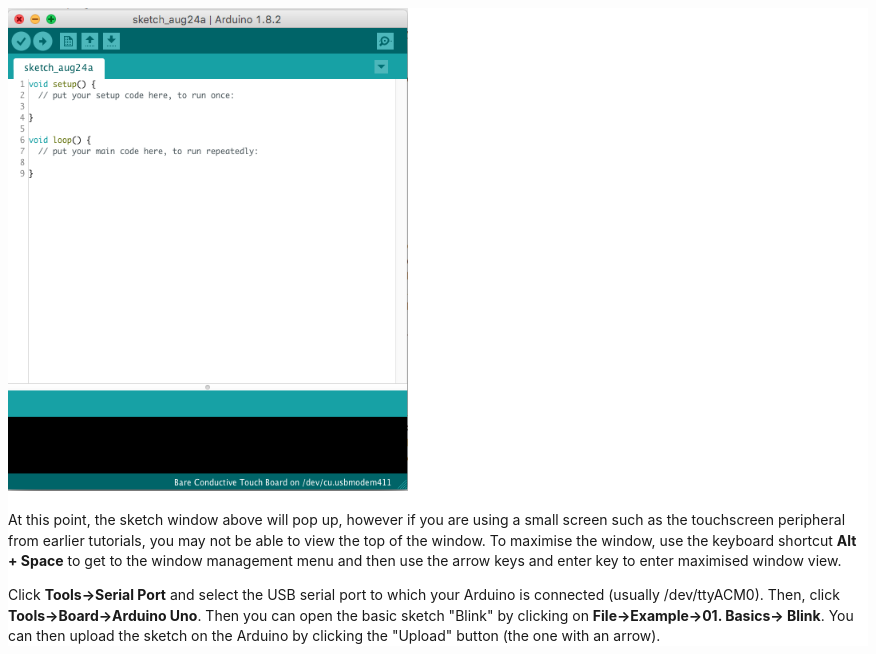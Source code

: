 <img src="../img/arduino-ide.png" alt="arduino" style="width: 400px;"/>

At this point, the sketch window above will pop up, however if you are using a small screen such as the touchscreen peripheral from earlier tutorials, you may not be able to view the top of the window. To maximise the window, use the keyboard shortcut **Alt + Space** to get to the window management menu and then use the arrow keys and enter key to enter maximised window view.

Click **Tools->Serial Port** and select the USB serial port to which your Arduino is connected (usually /dev/ttyACM0). Then, click **Tools->Board->Arduino Uno**. Then you can open the basic sketch "Blink" by clicking on **File->Example->01. Basics-> Blink**. You can then upload the sketch on the Arduino by clicking the "Upload" button (the one with an arrow).
